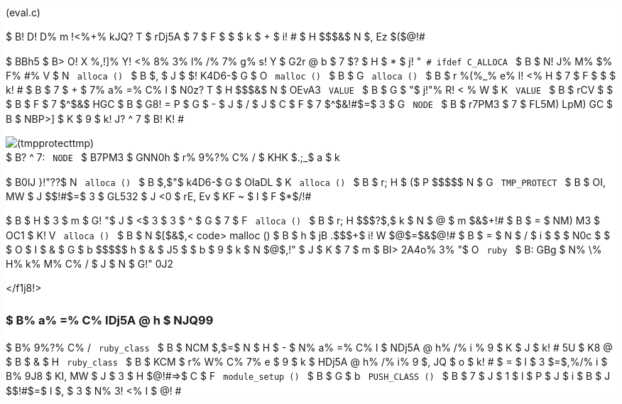 (eval.c) 
</pre> 


<p> 
  $ B! D! D% m !&lt;%+% kJQ? T $ rDj5A $ 7 $ F $ $ $ k $ + $ i! # $ H $$$&amp;$ N $, Ez $($@!# 
</p> 

<p> 
  $ BBh5 $ B&gt; O! X %,!]% Y! &lt;% 8% 3% l% /% 7% g% s! Y $ G2r @ b $ 7 $? $ H $ * $ j! "<code> # ifdef C_ALLOCA </code> $ B $ N! J% M% $% F% #% V $ N 
<code> alloca () </code> $ B $, $ J $ $! K4D6-$ G $ O <code> malloc () </code> $ B $ G <code> alloca () </code> $ B $ r %(%_% e% l! &lt;% H $ 7 $ F $ $ $ k! # 
  $ B $ 7 $ + $ 7% a% =% C% I $ N0z? T $ H $$$&amp;$ N $ OEvA3 <code> VALUE </code> $ B $ G $ "$ j!"% R! &lt; % W $ K <code> VALUE </code> $ B $ rCV $ $ 
  $ B $ F $ 7 $^$&amp;$ HGC $ B $ G8! = P $ G $ - $ J $ / $ J $ C $ F $ 7 $^$&amp;!#$=$ 3 $ G <code> NODE </code> $ B $ r7PM3 $ 7 $ FL5M) LpM) 
GC $ B $ NBP&gt;] $ K $ 9 $ k! J? ^ 7 $ B! K! # 
</p> 

<p class="image"> 
<img src="images/ch_module_tmpprotecttmp.jpg" alt="(tmpprotecttmp)"> <br> 
  $ B? ^ 7: <code> NODE </code> $ B7PM3 $ GNN0h $ r% 9%?% C% / $ KHK $.;_$ a $ k 
</p> 

<p> 
  $ B0lJ }!"??$ N <code> alloca () </code> $ B $,$"$ k4D6-$ G $ OIaDL $ K <code> alloca () </code> $ B $ r; H $ ($ P $$$$$ N $ G 
<code> TMP_PROTECT </code> $ B $ OI, MW $ J $$!#$=$ 3 $ GL532 $ J &lt;0 $ rE, Ev $ KF ~ $ l $ F $*$/!# 

</p><p> 
  $ B $ H $ 3 $ m $ G! "$ J $ &lt;$ 3 $ 3 $ ^ $ G $ 7 $ F <code> alloca () </code> $ B $ r; H $$$?$,$ k $ N $ @ $ m $&amp;$+!# 
  $ B $ = $ NM) M3 $ OC1 $ K! V <code> alloca () </code> $ B $ N $[$&amp;$,&lt; code&gt; malloc ()  $ B $ h $ jB .$$$+$ i! W $@$=$&amp;$@!# 
  $ B $ = $ N $ / $ i $ $ $ N0c $ $ $ O $ I $ &amp; $ G $ b $$$$$ h $ &amp; $ J5 $ $ b $ 9 $ k $ N $@$,!" $ J $ K $ 7 $ m 
  $ BI&gt; 2A4o% 3% "$ O <code> ruby </code> $ B: GBg $ N% \% H% k% M% C% / $ J $ N $ G!" 0J2 <f1j8! #="" <="" p=""> 



</f1j8!></p><h3> $ B% a% =% C% IDj5A @ h $ NJQ99 </h3> 

<p> 
  $ B% 9%?% C% / <code> ruby_class </code> $ B $ NCM $,$=$ N $ H $ - $ N% a% =% C% I $ NDj5A @ h% /% i % 9 $ K $ J $ k! # 5U $ K8 @ 
  $ B $ &amp; $ H <code> ruby_class </code> $ B $ KCM $ r% W% C% 7% e $ 9 $ k $ HDj5A @ h% /% i% 9 $, JQ $ o $ k! # $ = $ l $ 3 $=$,%/% i 
  $ B% 9J8 $ KI, MW $ J $ 3 $ H $@!#=&gt;$ C $ F <code> module_setup () </code> $ B $ G $ b <code> PUSH_CLASS () </code> $ B $ 7 $ J $ 1 $ l $ P $ J $ i 
  $ B $ J $$!#$=$ l $, $ 3 $ N% 3! &lt;% I $ @! # 
</p> 
